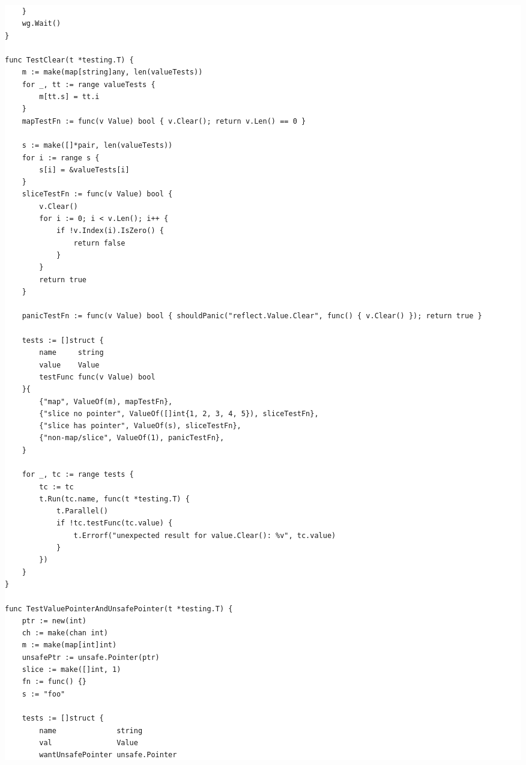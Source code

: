 ```
	}
	wg.Wait()
}

func TestClear(t *testing.T) {
	m := make(map[string]any, len(valueTests))
	for _, tt := range valueTests {
		m[tt.s] = tt.i
	}
	mapTestFn := func(v Value) bool { v.Clear(); return v.Len() == 0 }

	s := make([]*pair, len(valueTests))
	for i := range s {
		s[i] = &valueTests[i]
	}
	sliceTestFn := func(v Value) bool {
		v.Clear()
		for i := 0; i < v.Len(); i++ {
			if !v.Index(i).IsZero() {
				return false
			}
		}
		return true
	}

	panicTestFn := func(v Value) bool { shouldPanic("reflect.Value.Clear", func() { v.Clear() }); return true }

	tests := []struct {
		name     string
		value    Value
		testFunc func(v Value) bool
	}{
		{"map", ValueOf(m), mapTestFn},
		{"slice no pointer", ValueOf([]int{1, 2, 3, 4, 5}), sliceTestFn},
		{"slice has pointer", ValueOf(s), sliceTestFn},
		{"non-map/slice", ValueOf(1), panicTestFn},
	}

	for _, tc := range tests {
		tc := tc
		t.Run(tc.name, func(t *testing.T) {
			t.Parallel()
			if !tc.testFunc(tc.value) {
				t.Errorf("unexpected result for value.Clear(): %v", tc.value)
			}
		})
	}
}

func TestValuePointerAndUnsafePointer(t *testing.T) {
	ptr := new(int)
	ch := make(chan int)
	m := make(map[int]int)
	unsafePtr := unsafe.Pointer(ptr)
	slice := make([]int, 1)
	fn := func() {}
	s := "foo"

	tests := []struct {
		name              string
		val               Value
		wantUnsafePointer unsafe.Pointer
```